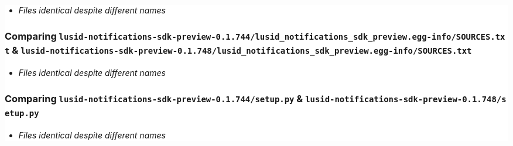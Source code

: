  * *Files identical despite different names*

### Comparing `lusid-notifications-sdk-preview-0.1.744/lusid_notifications_sdk_preview.egg-info/SOURCES.txt` & `lusid-notifications-sdk-preview-0.1.748/lusid_notifications_sdk_preview.egg-info/SOURCES.txt`

 * *Files identical despite different names*

### Comparing `lusid-notifications-sdk-preview-0.1.744/setup.py` & `lusid-notifications-sdk-preview-0.1.748/setup.py`

 * *Files identical despite different names*

